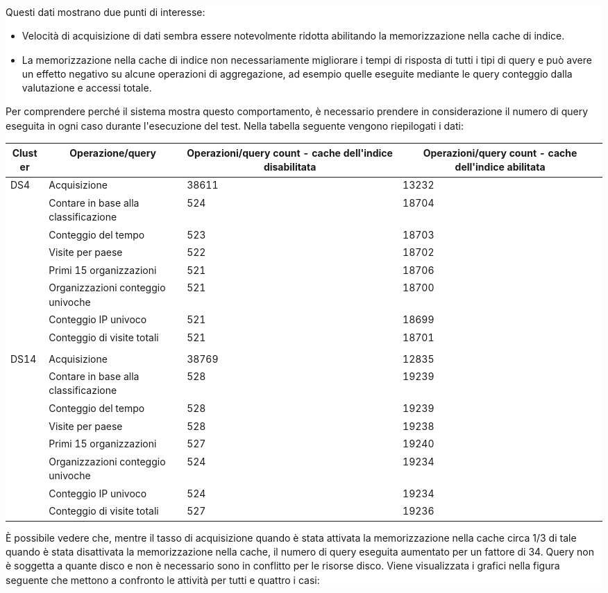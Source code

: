 Questi dati mostrano due punti di interesse:

-  Velocità di acquisizione di dati sembra essere notevolmente ridotta abilitando la memorizzazione nella cache di indice.

-  La memorizzazione nella cache di indice non necessariamente migliorare i tempi di risposta di tutti i tipi di query e può avere un effetto negativo su alcune operazioni di aggregazione, ad esempio quelle eseguite mediante le query conteggio dalla valutazione e accessi totale.
 

Per comprendere perché il sistema mostra questo comportamento, è necessario prendere in considerazione il numero di query eseguita in ogni caso durante l'esecuzione del test. Nella tabella seguente vengono riepilogati i dati:

| Cluster | Operazione/query            | Operazioni/query count - cache dell'indice disabilitata | Operazioni/query count - cache dell'indice abilitata |
|---------|----------------------------|-------------------------------------------------|------------------------------------------------|
| DS4     | Acquisizione                  | 38611                                           | 13232                                          |
|         | Contare in base alla classificazione            | 524                                             | 18704                                          |
|         | Conteggio del tempo            | 523                                             | 18703                                          |
|         | Visite per paese            | 522                                             | 18702                                          |
|         | Primi 15 organizzazioni       | 521                                             | 18706                                          |
|         | Organizzazioni conteggio univoche | 521                                             | 18700                                          |
|         | Conteggio IP univoco            | 521                                             | 18699                                          |
|         | Conteggio di visite totali           | 521                                             | 18701                                          |
||||                                        |
| DS14    | Acquisizione                  | 38769                                           | 12835                                          |
|         | Contare in base alla classificazione            | 528                                             | 19239                                          |
|         | Conteggio del tempo            | 528                                             | 19239                                          |
|         | Visite per paese            | 528                                             | 19238                                          |
|         | Primi 15 organizzazioni       | 527                                             | 19240                                          |
|         | Organizzazioni conteggio univoche | 524                                             | 19234                                          |
|         | Conteggio IP univoco            | 524                                             | 19234                                          |
|         | Conteggio di visite totali           | 527                                             | 19236                                          |

È possibile vedere che, mentre il tasso di acquisizione quando è stata attivata la memorizzazione nella cache circa 1/3 di tale quando è stata disattivata la memorizzazione nella cache, il numero di query eseguita aumentato per un fattore di 34. Query non è soggetta a quante disco e non è necessario sono in conflitto per le risorse disco. Viene visualizzata i grafici nella figura seguente che mettono a confronto le attività per tutti e quattro i casi:
